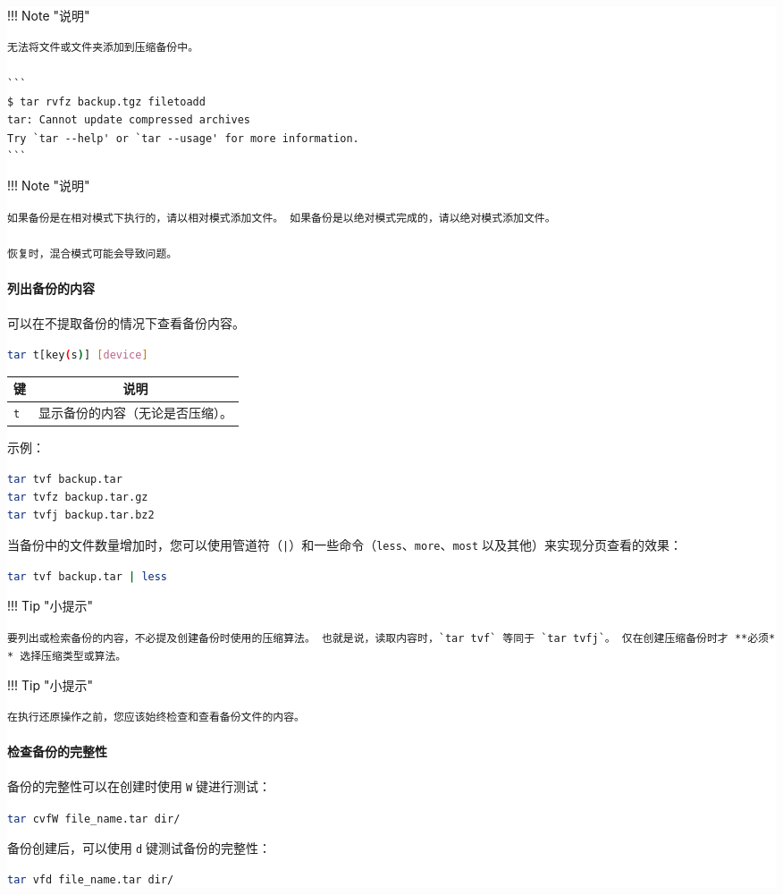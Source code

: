 !!! Note "说明"

    无法将文件或文件夹添加到压缩备份中。

    ```
    $ tar rvfz backup.tgz filetoadd
    tar: Cannot update compressed archives
    Try `tar --help' or `tar --usage' for more information.
    ```

!!! Note "说明"

    如果备份是在相对模式下执行的，请以相对模式添加文件。 如果备份是以绝对模式完成的，请以绝对模式添加文件。
    
    恢复时，混合模式可能会导致问题。

#### 列出备份的内容

可以在不提取备份的情况下查看备份内容。

```bash
tar t[key(s)] [device]
```

| 键   | 说明               |
| --- | ---------------- |
| `t` | 显示备份的内容（无论是否压缩）。 |

示例：

```bash
tar tvf backup.tar
tar tvfz backup.tar.gz
tar tvfj backup.tar.bz2
```

当备份中的文件数量增加时，您可以使用管道符（`|`）和一些命令（`less`、`more`、`most` 以及其他）来实现分页查看的效果：

```bash
tar tvf backup.tar | less
```

!!! Tip "小提示"

    要列出或检索备份的内容，不必提及创建备份时使用的压缩算法。 也就是说，读取内容时，`tar tvf` 等同于 `tar tvfj`。 仅在创建压缩备份时才 **必须** 选择压缩类型或算法。

!!! Tip "小提示"

    在执行还原操作之前，您应该始终检查和查看备份文件的内容。

#### 检查备份的完整性

备份的完整性可以在创建时使用 `W` 键进行测试：

```bash
tar cvfW file_name.tar dir/
```

备份创建后，可以使用 `d` 键测试备份的完整性：

```bash
tar vfd file_name.tar dir/
```
